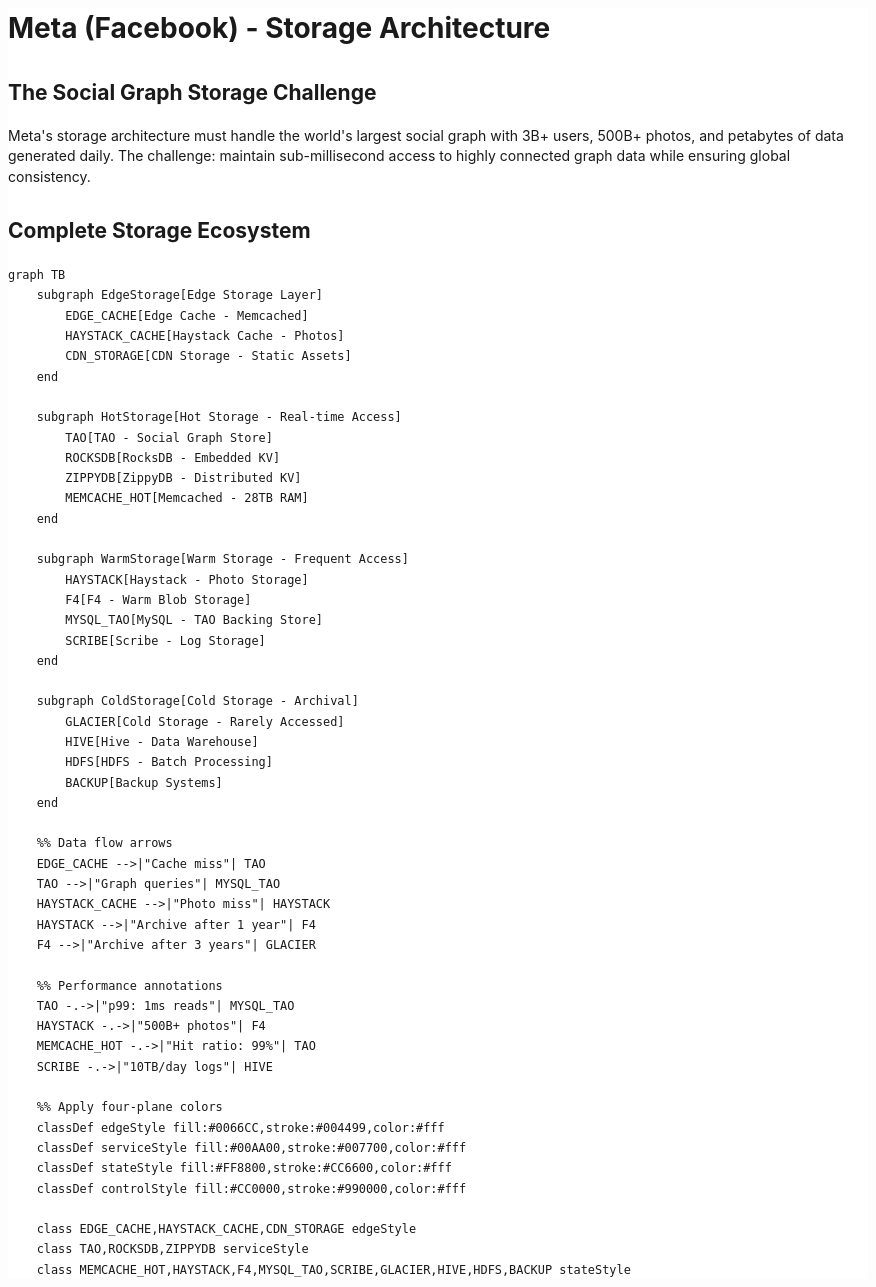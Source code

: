 # Meta (Facebook) - Storage Architecture

## The Social Graph Storage Challenge

Meta's storage architecture must handle the world's largest social graph with 3B+ users, 500B+ photos, and petabytes of data generated daily. The challenge: maintain sub-millisecond access to highly connected graph data while ensuring global consistency.

## Complete Storage Ecosystem

```mermaid
graph TB
    subgraph EdgeStorage[Edge Storage Layer]
        EDGE_CACHE[Edge Cache - Memcached]
        HAYSTACK_CACHE[Haystack Cache - Photos]
        CDN_STORAGE[CDN Storage - Static Assets]
    end

    subgraph HotStorage[Hot Storage - Real-time Access]
        TAO[TAO - Social Graph Store]
        ROCKSDB[RocksDB - Embedded KV]
        ZIPPYDB[ZippyDB - Distributed KV]
        MEMCACHE_HOT[Memcached - 28TB RAM]
    end

    subgraph WarmStorage[Warm Storage - Frequent Access]
        HAYSTACK[Haystack - Photo Storage]
        F4[F4 - Warm Blob Storage]
        MYSQL_TAO[MySQL - TAO Backing Store]
        SCRIBE[Scribe - Log Storage]
    end

    subgraph ColdStorage[Cold Storage - Archival]
        GLACIER[Cold Storage - Rarely Accessed]
        HIVE[Hive - Data Warehouse]
        HDFS[HDFS - Batch Processing]
        BACKUP[Backup Systems]
    end

    %% Data flow arrows
    EDGE_CACHE -->|"Cache miss"| TAO
    TAO -->|"Graph queries"| MYSQL_TAO
    HAYSTACK_CACHE -->|"Photo miss"| HAYSTACK
    HAYSTACK -->|"Archive after 1 year"| F4
    F4 -->|"Archive after 3 years"| GLACIER

    %% Performance annotations
    TAO -.->|"p99: 1ms reads"| MYSQL_TAO
    HAYSTACK -.->|"500B+ photos"| F4
    MEMCACHE_HOT -.->|"Hit ratio: 99%"| TAO
    SCRIBE -.->|"10TB/day logs"| HIVE

    %% Apply four-plane colors
    classDef edgeStyle fill:#0066CC,stroke:#004499,color:#fff
    classDef serviceStyle fill:#00AA00,stroke:#007700,color:#fff
    classDef stateStyle fill:#FF8800,stroke:#CC6600,color:#fff
    classDef controlStyle fill:#CC0000,stroke:#990000,color:#fff

    class EDGE_CACHE,HAYSTACK_CACHE,CDN_STORAGE edgeStyle
    class TAO,ROCKSDB,ZIPPYDB serviceStyle
    class MEMCACHE_HOT,HAYSTACK,F4,MYSQL_TAO,SCRIBE,GLACIER,HIVE,HDFS,BACKUP stateStyle
```